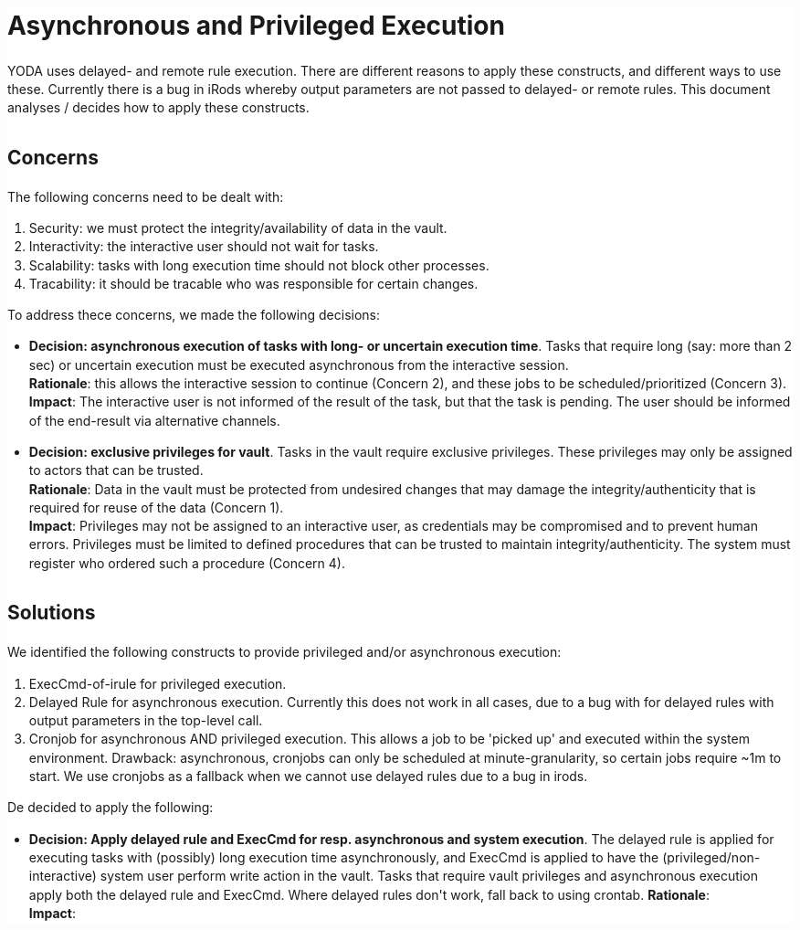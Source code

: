# Asynchronous and Privileged Execution
YODA uses delayed- and remote rule execution. There are different reasons to apply these constructs, and different ways to use these. Currently there is a bug in iRods whereby output parameters are not passed to delayed- or remote rules. This document analyses / decides how to apply these constructs.

## Concerns 
The following concerns need to be dealt with:
1. Security: we must protect the integrity/availability of data in the vault.
2. Interactivity: the interactive user should not wait for tasks.
3. Scalability: tasks with long execution time should not block other processes.
4. Tracability: it should be tracable who was responsible for certain changes.

To address thece concerns, we made the following decisions:

* **Decision: asynchronous execution of tasks with long- or uncertain execution time**.  Tasks that require long (say: more than 2 sec) or uncertain execution must be executed asynchronous from the interactive session.  
  **Rationale**: this allows the interactive session to continue (Concern 2), and these jobs to be scheduled/prioritized (Concern 3).  
  **Impact**: The interactive user is not informed of the result of the task, but that the task is pending. The user should be informed of the end-result via alternative channels. 

* **Decision: exclusive privileges for vault**. Tasks in the vault require exclusive privileges. These privileges may only be assigned to actors that can be trusted.   
  **Rationale**: Data in the vault must be protected from undesired changes that may damage the integrity/authenticity that is required for reuse of the data (Concern 1).  
  **Impact**: Privileges may not be assigned to an interactive user, as credentials may be compromised and to prevent human errors. Privileges must be limited to defined procedures that can be trusted to maintain integrity/authenticity. The system must register who ordered such a procedure (Concern 4).

## Solutions

We identified the following constructs to provide privileged and/or asynchronous execution:

1.	ExecCmd-of-irule for privileged execution.
2.	Delayed Rule for asynchronous execution. Currently this does not work in all cases, due to a bug with for delayed rules with output parameters in the top-level call.
3.	Cronjob for asynchronous AND privileged execution. This allows a job to be 'picked up' and executed within the system environment. Drawback: asynchronous, cronjobs can only be scheduled at minute-granularity, so certain jobs require ~1m to start.  We use cronjobs as a fallback when we cannot use delayed rules due to a bug in irods.

De decided to apply the following:

* **Decision: Apply delayed rule and ExecCmd for resp. asynchronous and system execution**. The delayed rule is applied for executing tasks with (possibly) long execution time 
  asynchronously, and ExecCmd is applied to have the (privileged/non-interactive) system user perform write action in the vault. Tasks that require vault privileges and asynchronous execution apply both the delayed rule and ExecCmd.  Where delayed rules don't work, fall back to using crontab.
  **Rationale**:   
  **Impact**:  
  